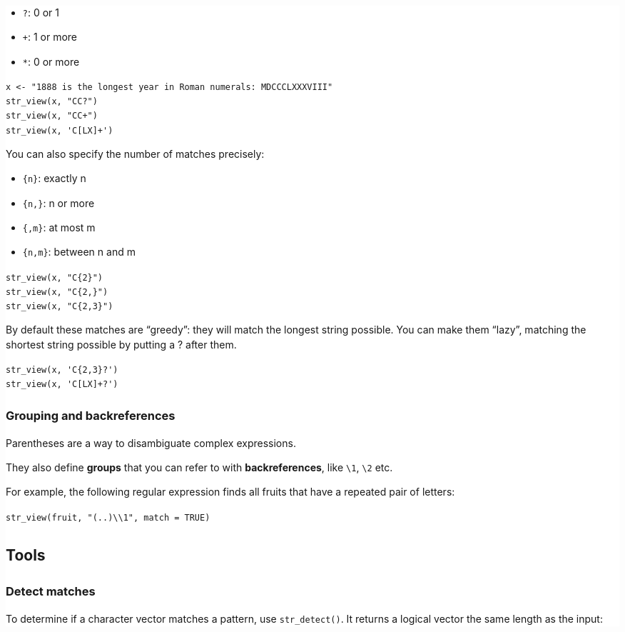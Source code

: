 
* `?`: 0 or 1

* `+`: 1 or more

* `*`: 0 or more


```{r}
x <- "1888 is the longest year in Roman numerals: MDCCCLXXXVIII"
str_view(x, "CC?")
str_view(x, "CC+")
str_view(x, 'C[LX]+')
```


You can also specify the number of matches precisely:

* `{n}`: exactly n

* `{n,}`: n or more

* `{,m}`: at most m

* `{n,m}`: between n and m

```{r}
str_view(x, "C{2}")
str_view(x, "C{2,}")
str_view(x, "C{2,3}")
```

By default these matches are “greedy”: they will match the longest string possible. You can make them “lazy”, matching the shortest string possible by putting a ? after them. 


```{r}
str_view(x, 'C{2,3}?')
str_view(x, 'C[LX]+?')
```


### Grouping and backreferences

Parentheses are a way to disambiguate complex expressions. 

They also define **groups** that you can refer to with **backreferences**, like `\1`, `\2` etc. 

For example, the following regular expression finds all fruits that have a repeated pair of letters:

```{r}
str_view(fruit, "(..)\\1", match = TRUE)
```


## Tools

### Detect matches

To determine if a character vector matches a pattern, use `str_detect()`. It returns a logical vector the same length as the input:
